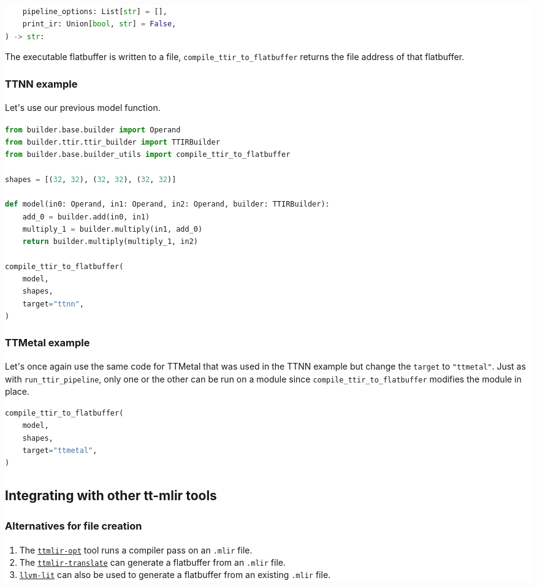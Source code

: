 ```python
    pipeline_options: List[str] = [],
    print_ir: Union[bool, str] = False,
) -> str:
```

The executable flatbuffer is written to a file, `compile_ttir_to_flatbuffer` returns the file address of that flatbuffer.

### TTNN example

Let's use our previous model function.

```python
from builder.base.builder import Operand
from builder.ttir.ttir_builder import TTIRBuilder
from builder.base.builder_utils import compile_ttir_to_flatbuffer

shapes = [(32, 32), (32, 32), (32, 32)]

def model(in0: Operand, in1: Operand, in2: Operand, builder: TTIRBuilder):
    add_0 = builder.add(in0, in1)
    multiply_1 = builder.multiply(in1, add_0)
    return builder.multiply(multiply_1, in2)

compile_ttir_to_flatbuffer(
    model,
    shapes,
    target="ttnn",
)
```

### TTMetal example

Let's once again use the same code for TTMetal that was used in the TTNN example but change the `target` to `"ttmetal"`. Just as with `run_ttir_pipeline`, only one or the other can be run on a module since `compile_ttir_to_flatbuffer` modifies the module in place.

```python
compile_ttir_to_flatbuffer(
    model,
    shapes,
    target="ttmetal",
)
```

## Integrating with other tt-mlir tools

### Alternatives for file creation

1. The [`ttmlir-opt`](./ttmlir-opt.md) tool runs a compiler pass on an `.mlir` file.
2. The [`ttmlir-translate`](./ttmlir-translate.md) can generate a flatbuffer from an `.mlir` file.
3. [`llvm-lit`](https://github.com/tenstorrent/tt-mlir/blob/2064844f8140de7d38ba55f8acac107a016f32ab/docs/src/ttrt.md#generate-flatbuffer-files-using-llvm-lit) can also be used to generate a flatbuffer from an existing `.mlir` file.
